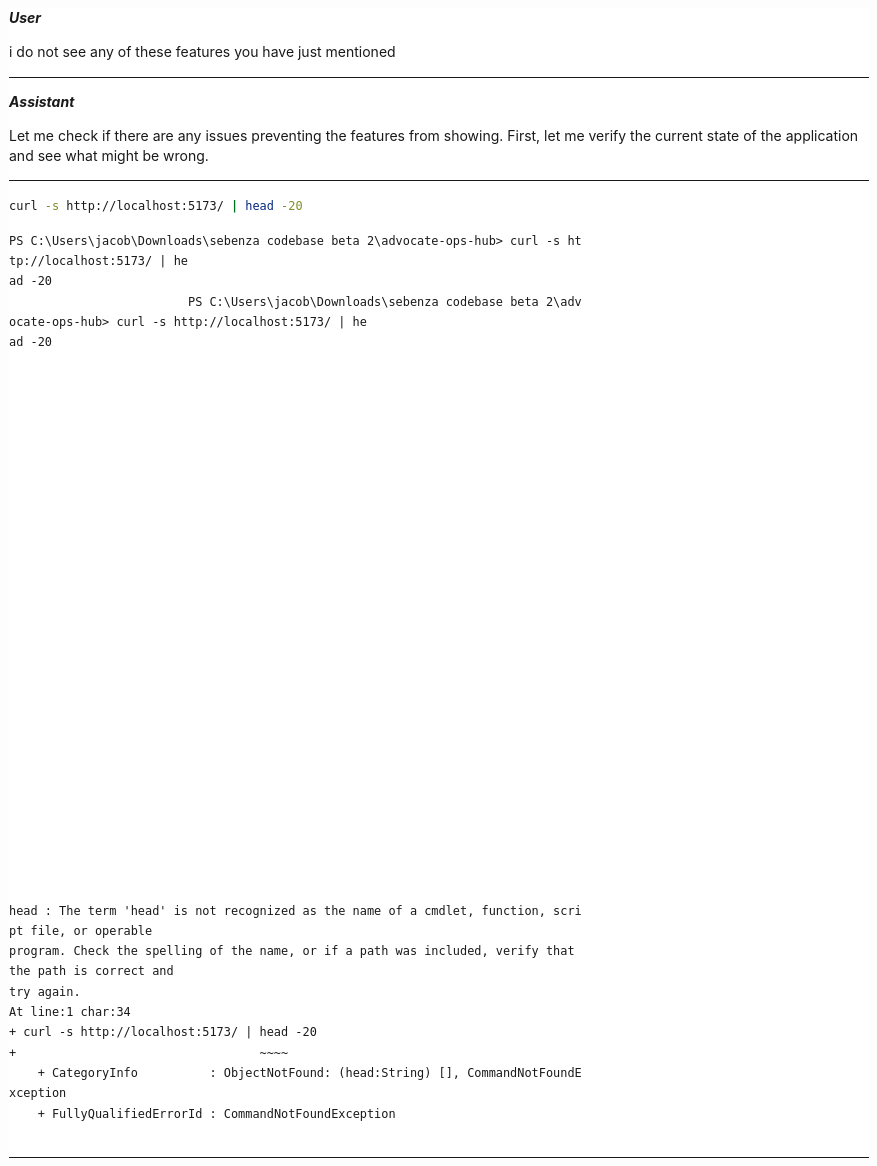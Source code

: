 
_**User**_

i do not see any of these features you have just mentioned

---

_**Assistant**_

Let me check if there are any issues preventing the features from showing. First, let me verify the current state of the application and see what might be wrong.

---

```bash
curl -s http://localhost:5173/ | head -20
```

```
PS C:\Users\jacob\Downloads\sebenza codebase beta 2\advocate-ops-hub> curl -s ht
tp://localhost:5173/ | he
ad -20
                         PS C:\Users\jacob\Downloads\sebenza codebase beta 2\adv
ocate-ops-hub> curl -s http://localhost:5173/ | he
ad -20
                         


























head : The term 'head' is not recognized as the name of a cmdlet, function, scri
pt file, or operable 
program. Check the spelling of the name, or if a path was included, verify that
the path is correct and 
try again.
At line:1 char:34
+ curl -s http://localhost:5173/ | head -20
+                                  ~~~~
    + CategoryInfo          : ObjectNotFound: (head:String) [], CommandNotFoundE
xception
    + FullyQualifiedErrorId : CommandNotFoundException
 

```

---